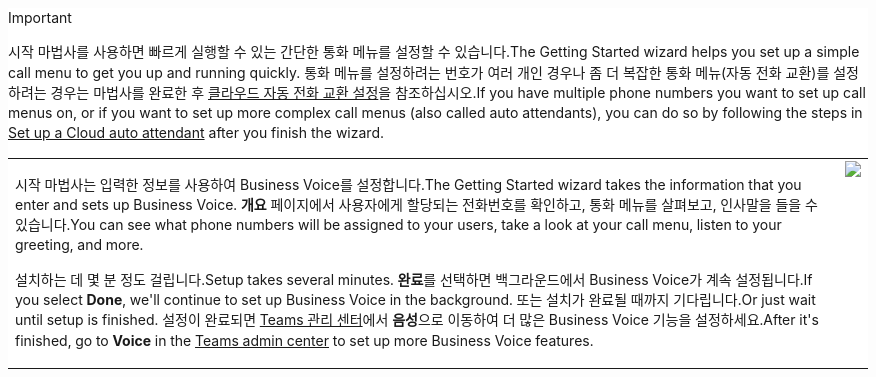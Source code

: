 > [!IMPORTANT]
> <span data-ttu-id="55fe8-146">시작 마법사를 사용하면 빠르게 실행할 수 있는 간단한 통화 메뉴를 설정할 수 있습니다.</span><span class="sxs-lookup"><span data-stu-id="55fe8-146">The Getting Started wizard helps you set up a simple call menu to get you up and running quickly.</span></span> <span data-ttu-id="55fe8-147">통화 메뉴를 설정하려는 번호가 여러 개인 경우나 좀 더 복잡한 통화 메뉴(자동 전화 교환)를 설정하려는 경우는 마법사를 완료한 후 [클라우드 자동 전화 교환 설정](set-up-auto-attendants.md)을 참조하십시오.</span><span class="sxs-lookup"><span data-stu-id="55fe8-147">If you have multiple phone numbers you want to set up call menus on, or if you want to set up more complex call menus (also called auto attendants), you can do so by following the steps in [Set up a Cloud auto attendant](set-up-auto-attendants.md) after you finish the wizard.</span></span>

<table>
    <tr>
        <td> <p><span data-ttu-id="55fe8-148">시작 마법사는 입력한 정보를 사용하여 Business Voice를 설정합니다.</span><span class="sxs-lookup"><span data-stu-id="55fe8-148">The Getting Started wizard takes the information that you enter and sets up Business Voice.</span></span> <span data-ttu-id="55fe8-149"><b>개요</b> 페이지에서 사용자에게 할당되는 전화번호를 확인하고, 통화 메뉴를 살펴보고, 인사말을 들을 수 있습니다.</span><span class="sxs-lookup"><span data-stu-id="55fe8-149">You can see what phone numbers will be assigned to your users, take a look at your call menu, listen to your greeting, and more.</span></span></p>
             <p><span data-ttu-id="55fe8-150">설치하는 데 몇 분 정도 걸립니다.</span><span class="sxs-lookup"><span data-stu-id="55fe8-150">Setup takes several minutes.</span></span> <span data-ttu-id="55fe8-151"><b>완료</b>를 선택하면 백그라운드에서 Business Voice가 계속 설정됩니다.</span><span class="sxs-lookup"><span data-stu-id="55fe8-151">If you select <b>Done</b>, we'll continue to set up Business Voice in the background.</span></span> <span data-ttu-id="55fe8-152">또는 설치가 완료될 때까지 기다립니다.</span><span class="sxs-lookup"><span data-stu-id="55fe8-152">Or just wait until setup is finished.</span></span> <span data-ttu-id="55fe8-153">설정이 완료되면 <a href="https://admin.teams.microsoft.com" target="_blank">Teams 관리 센터</a>에서 <b>음성</b>으로 이동하여 더 많은 Business Voice 기능을 설정하세요.</span><span class="sxs-lookup"><span data-stu-id="55fe8-153">After it's finished, go to <b>Voice</b> in the <a href="https://admin.teams.microsoft.com" target="_blank">Teams admin center</a> to set up more Business Voice features.</span></span></p>
        </td>
        <td><img src="https://docs.microsoft.com/MicrosoftTeams/media/voice-wizard-finish-page.png" width="400">
        </td>
    </tr>
</table>